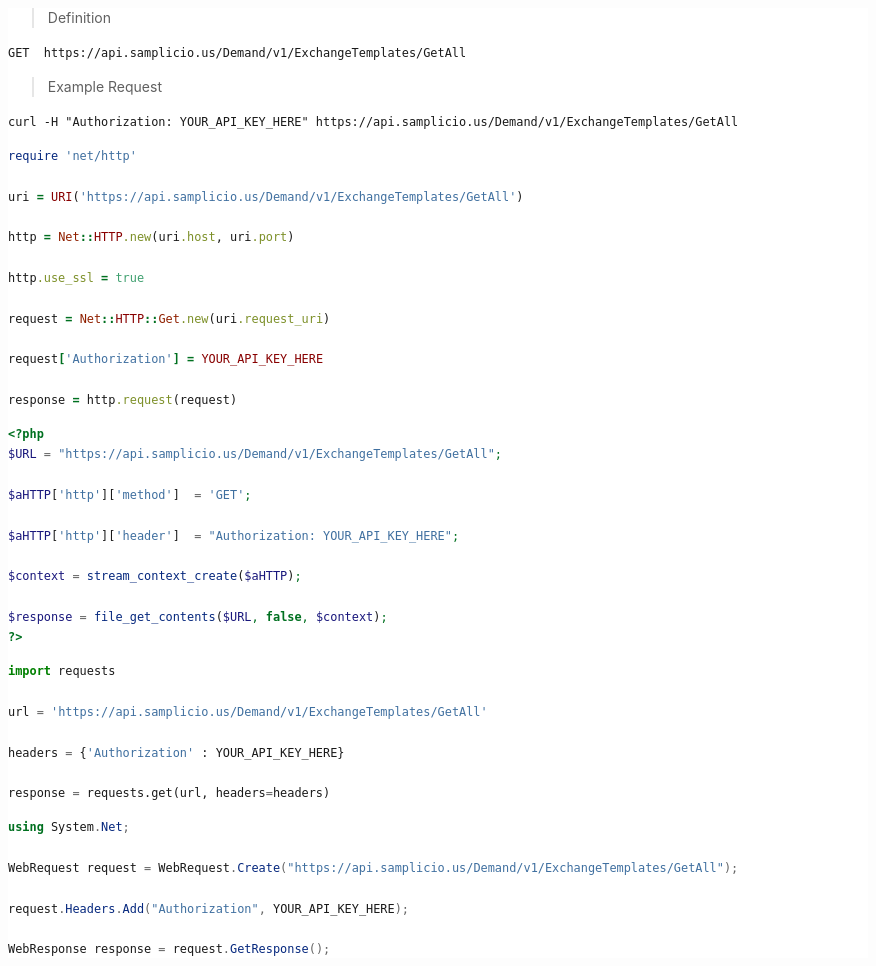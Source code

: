> Definition

```plaintext
GET  https://api.samplicio.us/Demand/v1/ExchangeTemplates/GetAll
```

> Example Request

```shell
curl -H "Authorization: YOUR_API_KEY_HERE" https://api.samplicio.us/Demand/v1/ExchangeTemplates/GetAll
```

```ruby
require 'net/http'

uri = URI('https://api.samplicio.us/Demand/v1/ExchangeTemplates/GetAll')

http = Net::HTTP.new(uri.host, uri.port)

http.use_ssl = true

request = Net::HTTP::Get.new(uri.request_uri)

request['Authorization'] = YOUR_API_KEY_HERE

response = http.request(request)  
```

```php
<?php
$URL = "https://api.samplicio.us/Demand/v1/ExchangeTemplates/GetAll";

$aHTTP['http']['method']  = 'GET';

$aHTTP['http']['header']  = "Authorization: YOUR_API_KEY_HERE";

$context = stream_context_create($aHTTP);

$response = file_get_contents($URL, false, $context);
?>
```

```python
import requests

url = 'https://api.samplicio.us/Demand/v1/ExchangeTemplates/GetAll'

headers = {'Authorization' : YOUR_API_KEY_HERE}

response = requests.get(url, headers=headers)
```

```csharp
using System.Net;

WebRequest request = WebRequest.Create("https://api.samplicio.us/Demand/v1/ExchangeTemplates/GetAll");

request.Headers.Add("Authorization", YOUR_API_KEY_HERE);

WebResponse response = request.GetResponse();
```
